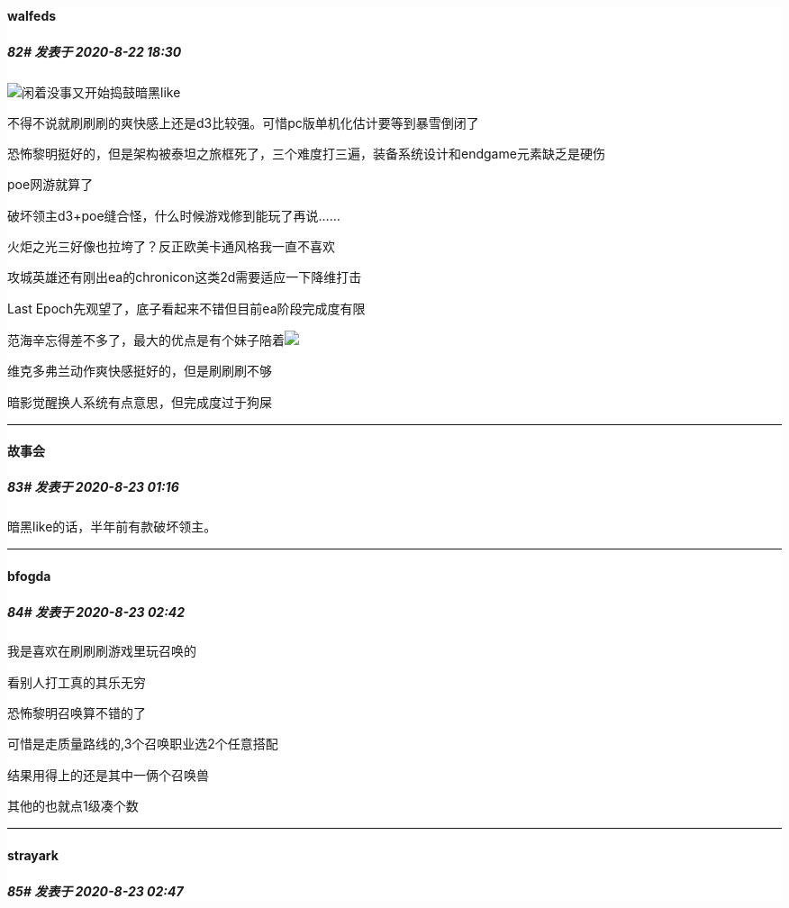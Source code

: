 ####  walfeds  
##### 82#       发表于 2020-8-22 18:30


<img src="https://static.saraba1st.com/image/smiley/face2017/068.png" referrerpolicy="no-referrer">闲着没事又开始捣鼓暗黑like


不得不说就刷刷刷的爽快感上还是d3比较强。可惜pc版单机化估计要等到暴雪倒闭了

恐怖黎明挺好的，但是架构被泰坦之旅框死了，三个难度打三遍，装备系统设计和endgame元素缺乏是硬伤

poe网游就算了

破坏领主d3+poe缝合怪，什么时候游戏修到能玩了再说……

火炬之光三好像也拉垮了？反正欧美卡通风格我一直不喜欢


攻城英雄还有刚出ea的chronicon这类2d需要适应一下降维打击

Last Epoch先观望了，底子看起来不错但目前ea阶段完成度有限

范海辛忘得差不多了，最大的优点是有个妹子陪着<img src="https://static.saraba1st.com/image/smiley/face2017/067.png" referrerpolicy="no-referrer">

维克多弗兰动作爽快感挺好的，但是刷刷刷不够

暗影觉醒换人系统有点意思，但完成度过于狗屎


-----

####  故事会  
##### 83#       发表于 2020-8-23 01:16


暗黑like的话，半年前有款破坏领主。


-----

####  bfogda  
##### 84#       发表于 2020-8-23 02:42


我是喜欢在刷刷刷游戏里玩召唤的

看别人打工真的其乐无穷

恐怖黎明召唤算不错的了

可惜是走质量路线的,3个召唤职业选2个任意搭配

结果用得上的还是其中一俩个召唤兽

其他的也就点1级凑个数


-----

####  strayark  
##### 85#       发表于 2020-8-23 02:47
